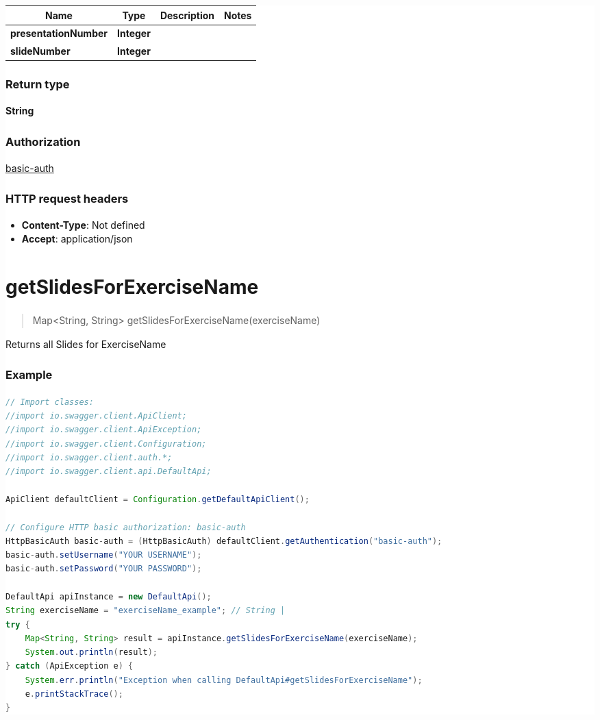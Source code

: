 Name | Type | Description  | Notes
------------- | ------------- | ------------- | -------------
 **presentationNumber** | **Integer**|  |
 **slideNumber** | **Integer**|  |

### Return type

**String**

### Authorization

[basic-auth](../README.md#basic-auth)

### HTTP request headers

 - **Content-Type**: Not defined
 - **Accept**: application/json

<a name="getSlidesForExerciseName"></a>
# **getSlidesForExerciseName**
> Map&lt;String, String&gt; getSlidesForExerciseName(exerciseName)

Returns all Slides for ExerciseName



### Example
```java
// Import classes:
//import io.swagger.client.ApiClient;
//import io.swagger.client.ApiException;
//import io.swagger.client.Configuration;
//import io.swagger.client.auth.*;
//import io.swagger.client.api.DefaultApi;

ApiClient defaultClient = Configuration.getDefaultApiClient();

// Configure HTTP basic authorization: basic-auth
HttpBasicAuth basic-auth = (HttpBasicAuth) defaultClient.getAuthentication("basic-auth");
basic-auth.setUsername("YOUR USERNAME");
basic-auth.setPassword("YOUR PASSWORD");

DefaultApi apiInstance = new DefaultApi();
String exerciseName = "exerciseName_example"; // String | 
try {
    Map<String, String> result = apiInstance.getSlidesForExerciseName(exerciseName);
    System.out.println(result);
} catch (ApiException e) {
    System.err.println("Exception when calling DefaultApi#getSlidesForExerciseName");
    e.printStackTrace();
}
```
